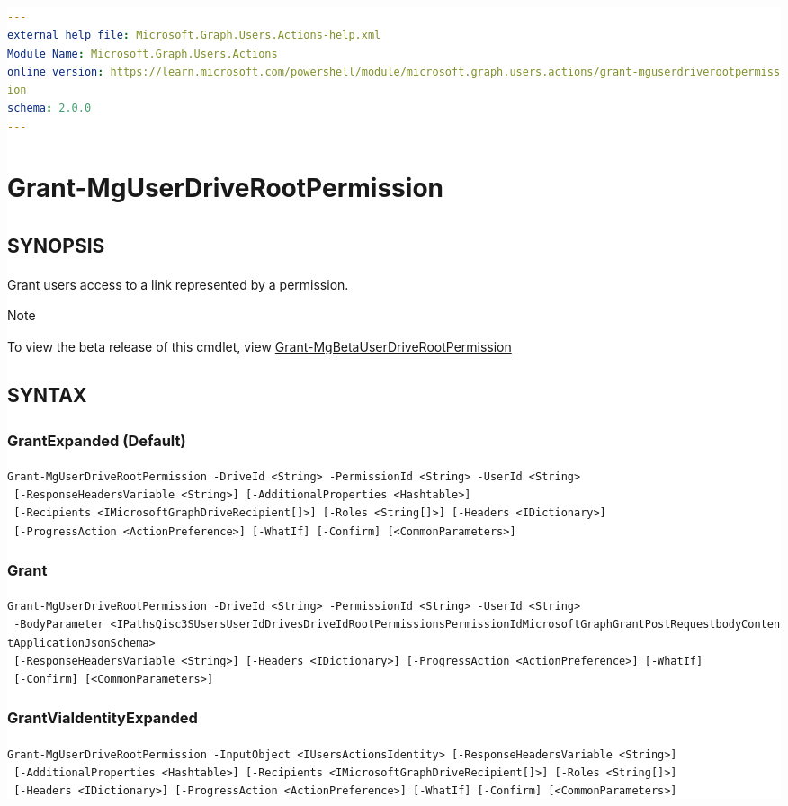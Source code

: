 ```yaml
---
external help file: Microsoft.Graph.Users.Actions-help.xml
Module Name: Microsoft.Graph.Users.Actions
online version: https://learn.microsoft.com/powershell/module/microsoft.graph.users.actions/grant-mguserdriverootpermission
schema: 2.0.0
---
```


# Grant-MgUserDriveRootPermission

## SYNOPSIS
Grant users access to a link represented by a permission.

> [!NOTE]
> To view the beta release of this cmdlet, view [Grant-MgBetaUserDriveRootPermission](/powershell/module/Microsoft.Graph.Beta.Users.Actions/Grant-MgBetaUserDriveRootPermission?view=graph-powershell-beta)

## SYNTAX

### GrantExpanded (Default)
```
Grant-MgUserDriveRootPermission -DriveId <String> -PermissionId <String> -UserId <String>
 [-ResponseHeadersVariable <String>] [-AdditionalProperties <Hashtable>]
 [-Recipients <IMicrosoftGraphDriveRecipient[]>] [-Roles <String[]>] [-Headers <IDictionary>]
 [-ProgressAction <ActionPreference>] [-WhatIf] [-Confirm] [<CommonParameters>]
```

### Grant
```
Grant-MgUserDriveRootPermission -DriveId <String> -PermissionId <String> -UserId <String>
 -BodyParameter <IPathsQisc3SUsersUserIdDrivesDriveIdRootPermissionsPermissionIdMicrosoftGraphGrantPostRequestbodyContentApplicationJsonSchema>
 [-ResponseHeadersVariable <String>] [-Headers <IDictionary>] [-ProgressAction <ActionPreference>] [-WhatIf]
 [-Confirm] [<CommonParameters>]
```

### GrantViaIdentityExpanded
```
Grant-MgUserDriveRootPermission -InputObject <IUsersActionsIdentity> [-ResponseHeadersVariable <String>]
 [-AdditionalProperties <Hashtable>] [-Recipients <IMicrosoftGraphDriveRecipient[]>] [-Roles <String[]>]
 [-Headers <IDictionary>] [-ProgressAction <ActionPreference>] [-WhatIf] [-Confirm] [<CommonParameters>]
```
